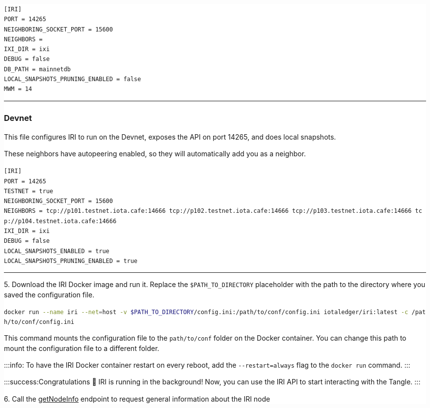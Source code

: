 ```bash
[IRI]
PORT = 14265
NEIGHBORING_SOCKET_PORT = 15600
NEIGHBORS = 
IXI_DIR = ixi
DEBUG = false
DB_PATH = mainnetdb
LOCAL_SNAPSHOTS_PRUNING_ENABLED = false
MWM = 14
```
---

### Devnet

This file configures IRI to run on the Devnet, exposes the API on port 14265, and does local snapshots.

These neighbors have autopeering enabled, so they will automatically add you as a neighbor.

```shell
[IRI]
PORT = 14265
TESTNET = true
NEIGHBORING_SOCKET_PORT = 15600
NEIGHBORS = tcp://p101.testnet.iota.cafe:14666 tcp://p102.testnet.iota.cafe:14666 tcp://p103.testnet.iota.cafe:14666 tcp://p104.testnet.iota.cafe:14666
IXI_DIR = ixi
DEBUG = false
LOCAL_SNAPSHOTS_ENABLED = true
LOCAL_SNAPSHOTS_PRUNING_ENABLED = true
```
--------------------

5\. Download the IRI Docker image and run it. Replace the `$PATH_TO_DIRECTORY` placeholder with the path to the directory where you saved the configuration file.

```bash
docker run --name iri --net=host -v $PATH_TO_DIRECTORY/config.ini:/path/to/conf/config.ini iotaledger/iri:latest -c /path/to/conf/config.ini
```

This command mounts the configuration file to the `path/to/conf` folder on the Docker container. You can change this path to mount the configuration file to a different folder.

:::info:
To have the IRI Docker container restart on every reboot, add the `--restart=always` flag to the `docker run` command.
:::

:::success:Congratulations :tada:
IRI is running in the background! Now, you can use the IRI API to start interacting with the Tangle.
:::

6\. Call the [getNodeInfo](../references/api-reference.md#getnodeinfo) endpoint to request general information about the IRI node
